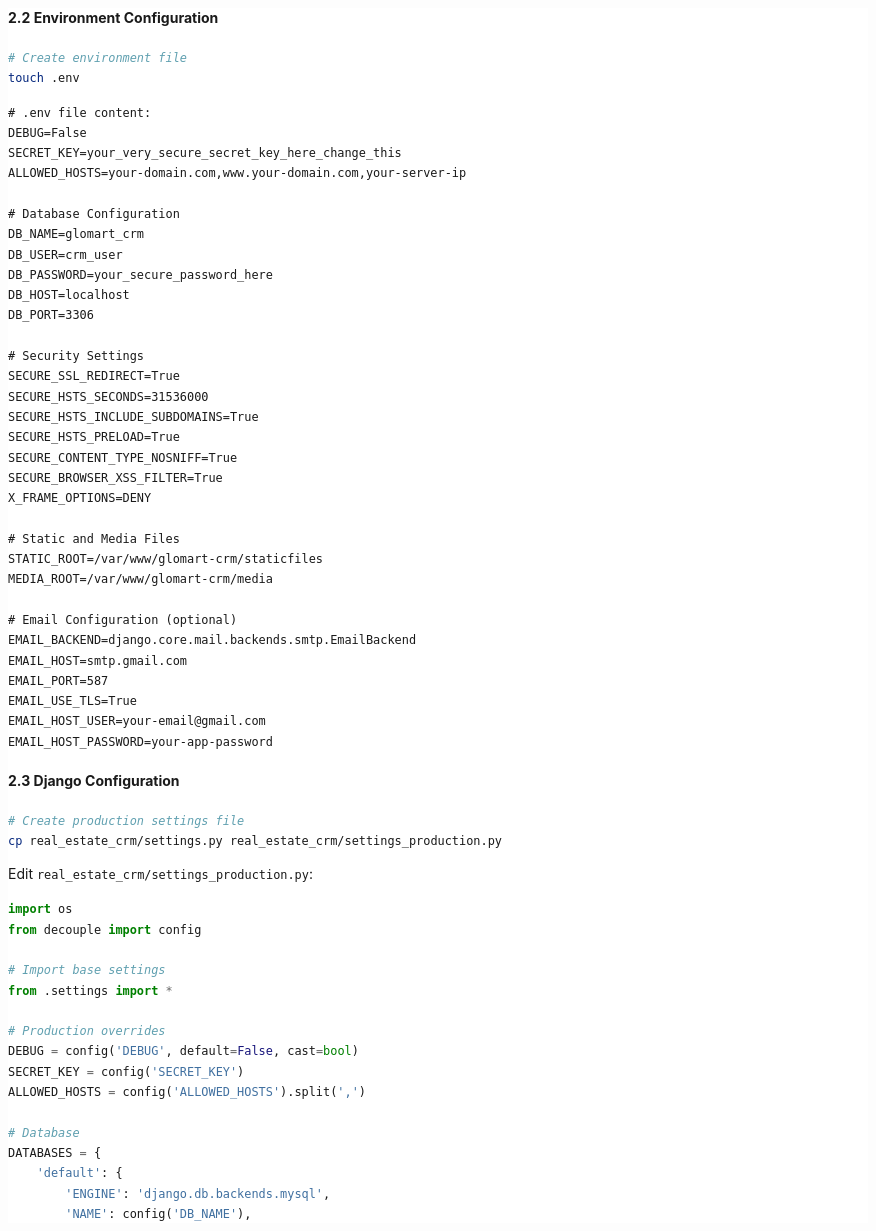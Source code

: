 #### 2.2 Environment Configuration
```bash
# Create environment file
touch .env
```

```env
# .env file content:
DEBUG=False
SECRET_KEY=your_very_secure_secret_key_here_change_this
ALLOWED_HOSTS=your-domain.com,www.your-domain.com,your-server-ip

# Database Configuration
DB_NAME=glomart_crm
DB_USER=crm_user
DB_PASSWORD=your_secure_password_here
DB_HOST=localhost
DB_PORT=3306

# Security Settings
SECURE_SSL_REDIRECT=True
SECURE_HSTS_SECONDS=31536000
SECURE_HSTS_INCLUDE_SUBDOMAINS=True
SECURE_HSTS_PRELOAD=True
SECURE_CONTENT_TYPE_NOSNIFF=True
SECURE_BROWSER_XSS_FILTER=True
X_FRAME_OPTIONS=DENY

# Static and Media Files
STATIC_ROOT=/var/www/glomart-crm/staticfiles
MEDIA_ROOT=/var/www/glomart-crm/media

# Email Configuration (optional)
EMAIL_BACKEND=django.core.mail.backends.smtp.EmailBackend
EMAIL_HOST=smtp.gmail.com
EMAIL_PORT=587
EMAIL_USE_TLS=True
EMAIL_HOST_USER=your-email@gmail.com
EMAIL_HOST_PASSWORD=your-app-password
```

#### 2.3 Django Configuration
```bash
# Create production settings file
cp real_estate_crm/settings.py real_estate_crm/settings_production.py
```

Edit `real_estate_crm/settings_production.py`:
```python
import os
from decouple import config

# Import base settings
from .settings import *

# Production overrides
DEBUG = config('DEBUG', default=False, cast=bool)
SECRET_KEY = config('SECRET_KEY')
ALLOWED_HOSTS = config('ALLOWED_HOSTS').split(',')

# Database
DATABASES = {
    'default': {
        'ENGINE': 'django.db.backends.mysql',
        'NAME': config('DB_NAME'),
```